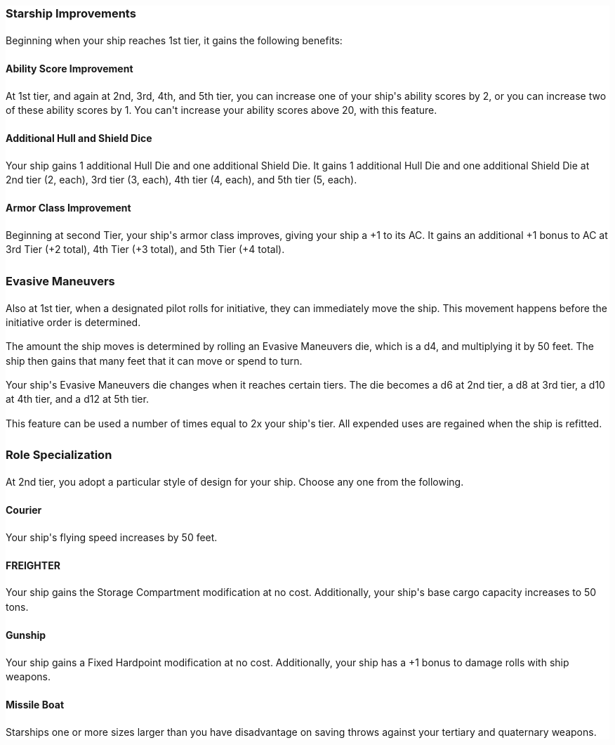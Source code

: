 


### Starship Improvements
Beginning when your ship reaches 1st tier, it gains the following benefits:

#### Ability Score Improvement
At 1st tier, and again at 2nd, 3rd, 4th, and 5th tier, you can increase one of your ship's ability scores by 2, or you can increase two of these ability scores by 1. You can't increase your ability scores above 20, with this feature.

#### Additional Hull and Shield Dice
Your ship gains 1 additional Hull Die and one additional Shield Die. It gains 1 additional Hull Die and one additional Shield Die at 2nd tier (2, each), 3rd tier (3, each), 4th tier (4, each), and 5th tier (5, each).

#### Armor Class Improvement
Beginning at second Tier, your ship's armor class improves, giving your ship a +1 to its AC.  It gains an additional +1 bonus to AC at 3rd Tier (+2 total), 4th Tier (+3 total), and 5th Tier (+4 total).

### Evasive Maneuvers
Also at 1st tier, when a designated pilot rolls for initiative, they can immediately move the ship. This movement happens before the initiative order is determined.

The amount the ship moves is determined by rolling an Evasive Maneuvers die, which is a d4, and multiplying it by 50 feet. The ship then gains that many feet that it can move or spend to turn.

Your ship's Evasive Maneuvers die changes when it reaches certain tiers. The die becomes a d6 at 2nd tier, a d8 at 3rd tier, a d10 at 4th tier, and a d12 at 5th tier.

This feature can be used a number of times equal to 2x your ship's tier. All expended uses are regained when the ship is refitted.


### Role Specialization
At 2nd tier, you adopt a particular style of design for your ship. Choose any one from the following.

#### Courier
Your ship's flying speed increases by 50 feet.

#### FREIGHTER
Your ship gains the Storage Compartment modification at no cost. Additionally, your ship's base cargo capacity increases to 50 tons.

#### Gunship
Your ship gains a Fixed Hardpoint modification at no cost. Additionally, your ship has a +1 bonus to damage rolls with ship weapons.

#### Missile Boat
Starships one or more sizes larger than you have disadvantage on saving throws against your tertiary and quaternary weapons.
